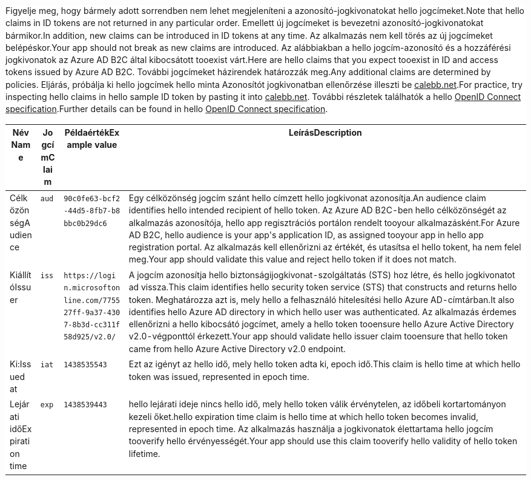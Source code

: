 <span data-ttu-id="017a0-156">Figyelje meg, hogy bármely adott sorrendben nem lehet megjeleníteni a azonosító-jogkivonatokat hello jogcímeket.</span><span class="sxs-lookup"><span data-stu-id="017a0-156">Note that hello claims in ID tokens are not returned in any particular order.</span></span> <span data-ttu-id="017a0-157">Emellett új jogcímeket is bevezetni azonosító-jogkivonatokat bármikor.</span><span class="sxs-lookup"><span data-stu-id="017a0-157">In addition, new claims can be introduced in ID tokens at any time.</span></span> <span data-ttu-id="017a0-158">Az alkalmazás nem kell törés az új jogcímeket belépéskor.</span><span class="sxs-lookup"><span data-stu-id="017a0-158">Your app should not break as new claims are introduced.</span></span> <span data-ttu-id="017a0-159">Az alábbiakban a hello jogcím-azonosító és a hozzáférési jogkivonatok az Azure AD B2C által kibocsátott tooexist várt.</span><span class="sxs-lookup"><span data-stu-id="017a0-159">Here are hello claims that you expect tooexist in ID and access tokens issued by Azure AD B2C.</span></span> <span data-ttu-id="017a0-160">További jogcímeket házirendek határozzák meg.</span><span class="sxs-lookup"><span data-stu-id="017a0-160">Any additional claims are determined by policies.</span></span> <span data-ttu-id="017a0-161">Eljárás, próbálja ki hello jogcímek hello minta Azonosítót jogkivonatban ellenőrzése illeszti be [calebb.net](http://calebb.net).</span><span class="sxs-lookup"><span data-stu-id="017a0-161">For practice, try inspecting hello claims in hello sample ID token by pasting it into [calebb.net](http://calebb.net).</span></span> <span data-ttu-id="017a0-162">További részletek találhatók a hello [OpenID Connect specification](http://openid.net/specs/openid-connect-core-1_0.html).</span><span class="sxs-lookup"><span data-stu-id="017a0-162">Further details can be found in hello [OpenID Connect specification](http://openid.net/specs/openid-connect-core-1_0.html).</span></span>

| <span data-ttu-id="017a0-163">Név</span><span class="sxs-lookup"><span data-stu-id="017a0-163">Name</span></span> | <span data-ttu-id="017a0-164">Jogcím</span><span class="sxs-lookup"><span data-stu-id="017a0-164">Claim</span></span> | <span data-ttu-id="017a0-165">Példaérték</span><span class="sxs-lookup"><span data-stu-id="017a0-165">Example value</span></span> | <span data-ttu-id="017a0-166">Leírás</span><span class="sxs-lookup"><span data-stu-id="017a0-166">Description</span></span> |
| --- | --- | --- | --- |
| <span data-ttu-id="017a0-167">Célközönség</span><span class="sxs-lookup"><span data-stu-id="017a0-167">Audience</span></span> |`aud` |`90c0fe63-bcf2-44d5-8fb7-b8bbc0b29dc6` |<span data-ttu-id="017a0-168">Egy célközönség jogcím szánt hello címzett hello jogkivonat azonosítja.</span><span class="sxs-lookup"><span data-stu-id="017a0-168">An audience claim identifies hello intended recipient of hello token.</span></span> <span data-ttu-id="017a0-169">Az Azure AD B2C-ben hello célközönségét az alkalmazás azonosítója, hello app regisztrációs portálon rendelt tooyour alkalmazásként.</span><span class="sxs-lookup"><span data-stu-id="017a0-169">For Azure AD B2C, hello audience is your app's application ID, as assigned tooyour app in hello app registration portal.</span></span> <span data-ttu-id="017a0-170">Az alkalmazás kell ellenőrizni az értékét, és utasítsa el hello tokent, ha nem felel meg.</span><span class="sxs-lookup"><span data-stu-id="017a0-170">Your app should validate this value and reject hello token if it does not match.</span></span> |
| <span data-ttu-id="017a0-171">Kiállító</span><span class="sxs-lookup"><span data-stu-id="017a0-171">Issuer</span></span> |`iss` |`https://login.microsoftonline.com/775527ff-9a37-4307-8b3d-cc311f58d925/v2.0/` |<span data-ttu-id="017a0-172">A jogcím azonosítja hello biztonságijogkivonat-szolgáltatás (STS) hoz létre, és hello jogkivonatot ad vissza.</span><span class="sxs-lookup"><span data-stu-id="017a0-172">This claim identifies hello security token service (STS) that constructs and returns hello token.</span></span> <span data-ttu-id="017a0-173">Meghatározza azt is, mely hello a felhasználó hitelesítési hello Azure AD-címtárban.</span><span class="sxs-lookup"><span data-stu-id="017a0-173">It also identifies hello Azure AD directory in which hello user was authenticated.</span></span> <span data-ttu-id="017a0-174">Az alkalmazás érdemes ellenőrizni a hello kibocsátó jogcímet, amely a hello token tooensure hello Azure Active Directory v2.0-végponttól érkezett.</span><span class="sxs-lookup"><span data-stu-id="017a0-174">Your app should validate hello issuer claim tooensure that hello token came from hello Azure Active Directory v2.0 endpoint.</span></span> |
| <span data-ttu-id="017a0-175">Ki:</span><span class="sxs-lookup"><span data-stu-id="017a0-175">Issued at</span></span> |`iat` |`1438535543` |<span data-ttu-id="017a0-176">Ezt az igényt az hello idő, mely hello token adta ki, epoch idő.</span><span class="sxs-lookup"><span data-stu-id="017a0-176">This claim is hello time at which hello token was issued, represented in epoch time.</span></span> |
| <span data-ttu-id="017a0-177">Lejárati idő</span><span class="sxs-lookup"><span data-stu-id="017a0-177">Expiration time</span></span> |`exp` |`1438539443` |<span data-ttu-id="017a0-178">hello lejárati ideje nincs hello idő, mely hello token válik érvénytelen, az időbeli kortartományon kezeli őket.</span><span class="sxs-lookup"><span data-stu-id="017a0-178">hello expiration time claim is hello time at which hello token becomes invalid, represented in epoch time.</span></span> <span data-ttu-id="017a0-179">Az alkalmazás használja a jogkivonatok élettartama hello jogcím tooverify hello érvényességét.</span><span class="sxs-lookup"><span data-stu-id="017a0-179">Your app should use this claim tooverify hello validity of hello token lifetime.</span></span> |